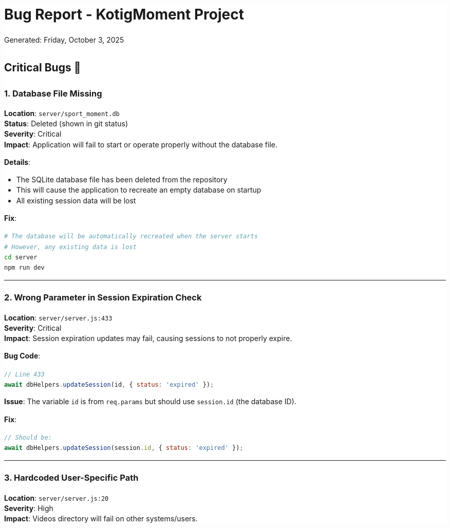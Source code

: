 # Bug Report - KotigMoment Project
Generated: Friday, October 3, 2025

## Critical Bugs 🔴

### 1. Database File Missing
**Location**: `server/sport_moment.db`  
**Status**: Deleted (shown in git status)  
**Severity**: Critical  
**Impact**: Application will fail to start or operate properly without the database file.

**Details**:
- The SQLite database file has been deleted from the repository
- This will cause the application to recreate an empty database on startup
- All existing session data will be lost

**Fix**:
```bash
# The database will be automatically recreated when the server starts
# However, any existing data is lost
cd server
npm run dev
```

---

### 2. Wrong Parameter in Session Expiration Check
**Location**: `server/server.js:433`  
**Severity**: Critical  
**Impact**: Session expiration updates may fail, causing sessions to not properly expire.

**Bug Code**:
```javascript
// Line 433
await dbHelpers.updateSession(id, { status: 'expired' });
```

**Issue**: The variable `id` is from `req.params` but should use `session.id` (the database ID).

**Fix**:
```javascript
// Should be:
await dbHelpers.updateSession(session.id, { status: 'expired' });
```

---

### 3. Hardcoded User-Specific Path
**Location**: `server/server.js:20`  
**Severity**: High  
**Impact**: Videos directory will fail on other systems/users.
